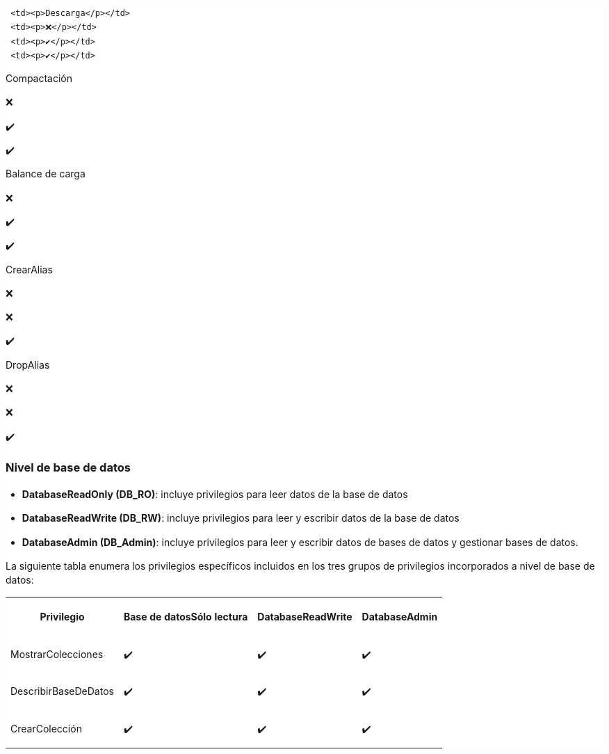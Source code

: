      <td><p>Descarga</p></td>
     <td><p>❌</p></td>
     <td><p>✔️</p></td>
     <td><p>✔️</p></td>
   </tr>
   <tr>
     <td><p>Compactación</p></td>
     <td><p>❌</p></td>
     <td><p>✔️</p></td>
     <td><p>✔️</p></td>
   </tr>
   <tr>
     <td><p>Balance de carga</p></td>
     <td><p>❌</p></td>
     <td><p>✔️</p></td>
     <td><p>✔️</p></td>
   </tr>
   <tr>
     <td><p>CrearAlias</p></td>
     <td><p>❌</p></td>
     <td><p>❌</p></td>
     <td><p>✔️</p></td>
   </tr>
   <tr>
     <td><p>DropAlias</p></td>
     <td><p>❌</p></td>
     <td><p>❌</p></td>
     <td><p>✔️</p></td>
   </tr>
</table>
<h3 id="Database-level" class="common-anchor-header">Nivel de base de datos</h3><ul>
<li><p><strong>DatabaseReadOnly (DB_RO)</strong>: incluye privilegios para leer datos de la base de datos</p></li>
<li><p><strong>DatabaseReadWrite (DB_RW)</strong>: incluye privilegios para leer y escribir datos de la base de datos</p></li>
<li><p><strong>DatabaseAdmin (DB_Admin)</strong>: incluye privilegios para leer y escribir datos de bases de datos y gestionar bases de datos.</p></li>
</ul>
<p>La siguiente tabla enumera los privilegios específicos incluidos en los tres grupos de privilegios incorporados a nivel de base de datos:</p>
<table>
   <tr>
     <th><p><strong>Privilegio</strong></p></th>
     <th><p><strong>Base de datosSólo lectura</strong></p></th>
     <th><p><strong>DatabaseReadWrite</strong></p></th>
     <th><p><strong>DatabaseAdmin</strong></p></th>
   </tr>
   <tr>
     <td><p>MostrarColecciones</p></td>
     <td><p>✔️</p></td>
     <td><p>✔️</p></td>
     <td><p>✔️</p></td>
   </tr>
   <tr>
     <td><p>DescribirBaseDeDatos</p></td>
     <td><p>✔️</p></td>
     <td><p>✔️</p></td>
     <td><p>✔️</p></td>
   </tr>
   <tr>
     <td><p>CrearColección</p></td>
     <td><p>✔️</p></td>
     <td><p>✔️</p></td>
     <td><p>✔️</p></td>